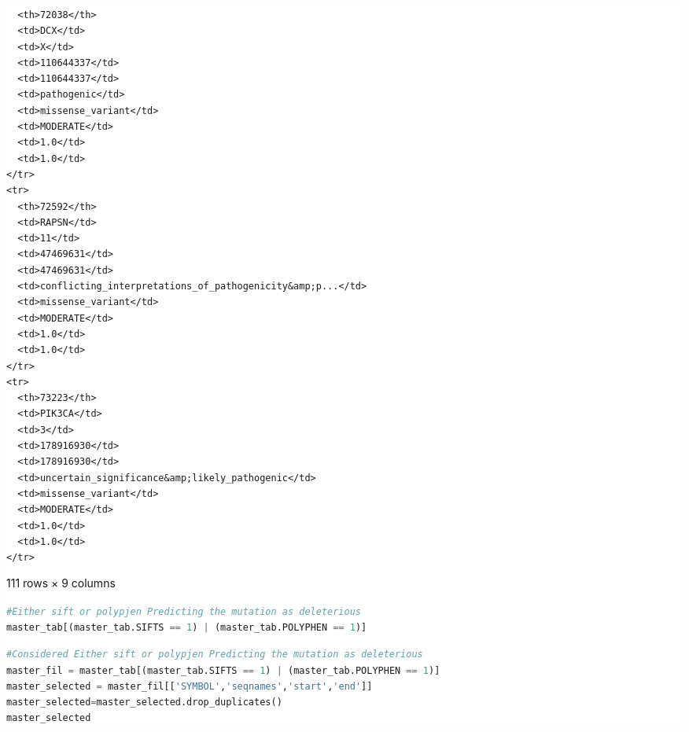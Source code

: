       <th>72038</th>
      <td>DCX</td>
      <td>X</td>
      <td>110644337</td>
      <td>110644337</td>
      <td>pathogenic</td>
      <td>missense_variant</td>
      <td>MODERATE</td>
      <td>1.0</td>
      <td>1.0</td>
    </tr>
    <tr>
      <th>72592</th>
      <td>RAPSN</td>
      <td>11</td>
      <td>47469631</td>
      <td>47469631</td>
      <td>conflicting_interpretations_of_pathogenicity&amp;p...</td>
      <td>missense_variant</td>
      <td>MODERATE</td>
      <td>1.0</td>
      <td>1.0</td>
    </tr>
    <tr>
      <th>73223</th>
      <td>PIK3CA</td>
      <td>3</td>
      <td>178916930</td>
      <td>178916930</td>
      <td>uncertain_significance&amp;likely_pathogenic</td>
      <td>missense_variant</td>
      <td>MODERATE</td>
      <td>1.0</td>
      <td>1.0</td>
    </tr>
  </tbody>
</table>
<p>111 rows × 9 columns</p>
</div>




```python
#Either sift or polypjen Predicting the mutation as deleterious
master_tab[(master_tab.SIFTS == 1) | (master_tab.POLYPHEN == 1)]
```


```python
#Considered Either sift or polypjen Predicting the mutation as deleterious
master_fil = master_tab[(master_tab.SIFTS == 1) | (master_tab.POLYPHEN == 1)]
master_selected = master_fil[['SYMBOL','seqnames','start','end']]
master_selected=master_selected.drop_duplicates()
master_selected
```

